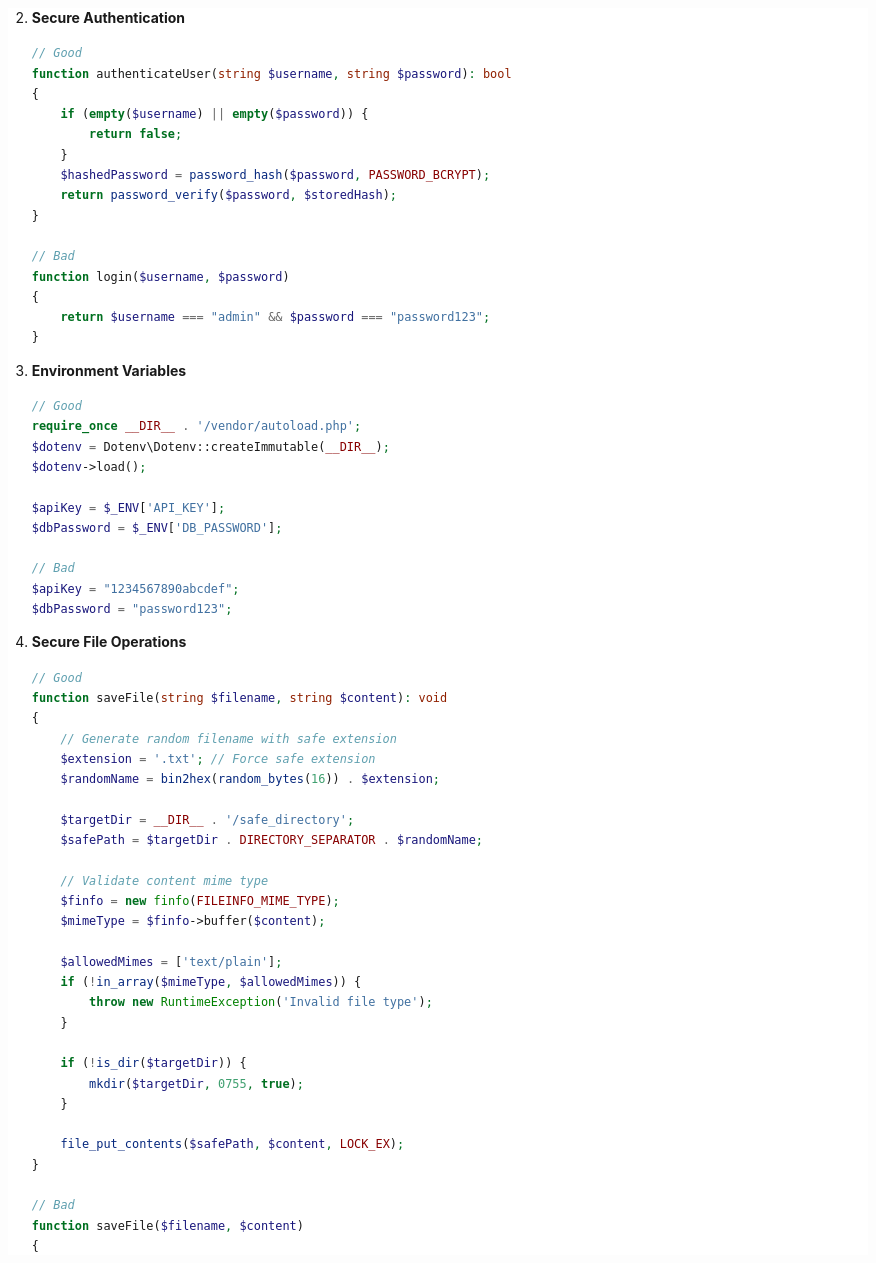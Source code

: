 2. **Secure Authentication**
   ```php
   // Good
   function authenticateUser(string $username, string $password): bool 
   {
       if (empty($username) || empty($password)) {
           return false;
       }
       $hashedPassword = password_hash($password, PASSWORD_BCRYPT);
       return password_verify($password, $storedHash);
   }

   // Bad
   function login($username, $password)
   {
       return $username === "admin" && $password === "password123";
   }
   ```

3. **Environment Variables**
   ```php
   // Good
   require_once __DIR__ . '/vendor/autoload.php';
   $dotenv = Dotenv\Dotenv::createImmutable(__DIR__);
   $dotenv->load();
   
   $apiKey = $_ENV['API_KEY'];
   $dbPassword = $_ENV['DB_PASSWORD'];

   // Bad
   $apiKey = "1234567890abcdef";
   $dbPassword = "password123";
   ```

4. **Secure File Operations**
   ```php
   // Good
   function saveFile(string $filename, string $content): void
   {
       // Generate random filename with safe extension
       $extension = '.txt'; // Force safe extension
       $randomName = bin2hex(random_bytes(16)) . $extension;
       
       $targetDir = __DIR__ . '/safe_directory';
       $safePath = $targetDir . DIRECTORY_SEPARATOR . $randomName;
       
       // Validate content mime type
       $finfo = new finfo(FILEINFO_MIME_TYPE);
       $mimeType = $finfo->buffer($content);
       
       $allowedMimes = ['text/plain'];
       if (!in_array($mimeType, $allowedMimes)) {
           throw new RuntimeException('Invalid file type');
       }
       
       if (!is_dir($targetDir)) {
           mkdir($targetDir, 0755, true);
       }
       
       file_put_contents($safePath, $content, LOCK_EX);
   }

   // Bad
   function saveFile($filename, $content)
   {
   ```